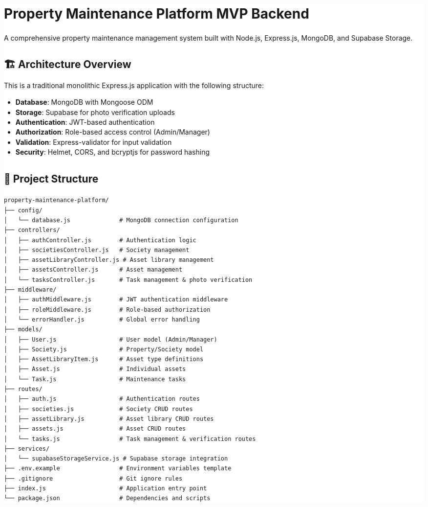 # Property Maintenance Platform MVP Backend

A comprehensive property maintenance management system built with Node.js, Express.js, MongoDB, and Supabase Storage.

## 🏗️ Architecture Overview

This is a traditional monolithic Express.js application with the following structure:

- **Database**: MongoDB with Mongoose ODM
- **Storage**: Supabase for photo verification uploads
- **Authentication**: JWT-based authentication
- **Authorization**: Role-based access control (Admin/Manager)
- **Validation**: Express-validator for input validation
- **Security**: Helmet, CORS, and bcryptjs for password hashing

## 📁 Project Structure

```
property-maintenance-platform/
├── config/
│   └── database.js              # MongoDB connection configuration
├── controllers/
│   ├── authController.js        # Authentication logic
│   ├── societiesController.js   # Society management
│   ├── assetLibraryController.js # Asset library management
│   ├── assetsController.js      # Asset management
│   └── tasksController.js       # Task management & photo verification
├── middleware/
│   ├── authMiddleware.js        # JWT authentication middleware
│   ├── roleMiddleware.js        # Role-based authorization
│   └── errorHandler.js          # Global error handling
├── models/
│   ├── User.js                  # User model (Admin/Manager)
│   ├── Society.js               # Property/Society model
│   ├── AssetLibraryItem.js      # Asset type definitions
│   ├── Asset.js                 # Individual assets
│   └── Task.js                  # Maintenance tasks
├── routes/
│   ├── auth.js                  # Authentication routes
│   ├── societies.js             # Society CRUD routes
│   ├── assetLibrary.js          # Asset library CRUD routes
│   ├── assets.js                # Asset CRUD routes
│   └── tasks.js                 # Task management & verification routes
├── services/
│   └── supabaseStorageService.js # Supabase storage integration
├── .env.example                 # Environment variables template
├── .gitignore                   # Git ignore rules
├── index.js                     # Application entry point
└── package.json                 # Dependencies and scripts
```
